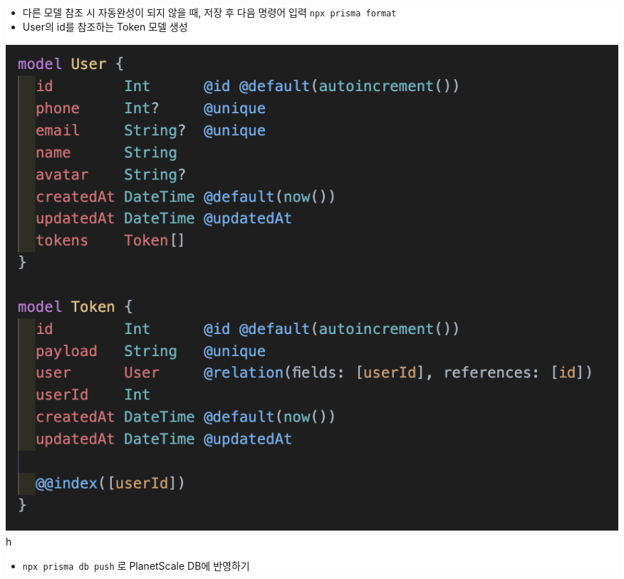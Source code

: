 - 다른 모델 참조 시 자동완성이 되지 않을 때, 저장 후 다음 명령어 입력
  `npx prisma format`
- User의 id를 참조하는 Token 모델 생성

![schema-token.png](../../images/2023-06-20-authentication/schema-token.png)h

- `npx prisma db push` 로 PlanetScale DB에 반영하기
